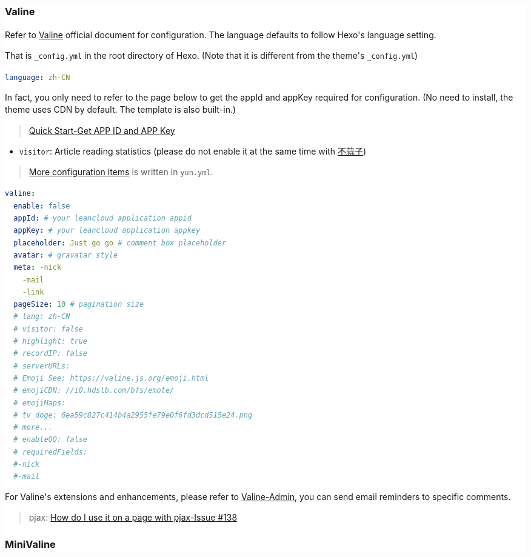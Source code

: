 ### Valine

Refer to [Valine](https://valine.js.org) official document for configuration. The language defaults to follow Hexo's language setting.

That is `_config.yml` in the root directory of Hexo. (Note that it is different from the theme's `_config.yml`)

```yaml
language: zh-CN
```

In fact, you only need to refer to the page below to get the appId and appKey required for configuration. (No need to install, the theme uses CDN by default. The template is also built-in.)

> [Quick Start-Get APP ID and APP Key](https://valine.js.org/quickstart.html#%E8%8E%B7%E5%8F%96APP-ID-%E5%92%8C-APP-Key)

- `visitor`: Article reading statistics (please do not enable it at the same time with [不蒜子](#busuanzi))

> [More configuration items](https://valine.js.org/configuration.html) is written in `yun.yml`.

```yaml
valine:
  enable: false
  appId: # your leancloud application appid
  appKey: # your leancloud application appkey
  placeholder: Just go go # comment box placeholder
  avatar: # gravatar style
  meta: -nick
    -mail
    -link
  pageSize: 10 # pagination size
  # lang: zh-CN
  # visitor: false
  # highlight: true
  # recordIP: false
  # serverURLs:
  # Emoji See: https://valine.js.org/emoji.html
  # emojiCDN: //i0.hdslb.com/bfs/emote/
  # emojiMaps:
  # tv_doge: 6ea59c827c414b4a2955fe79e0f6fd3dcd515e24.png
  # more...
  # enableQQ: false
  # requiredFields:
  #-nick
  #-mail
```

For Valine's extensions and enhancements, please refer to [Valine-Admin](https://github.com/DesertsP/Valine-Admin), you can send email reminders to specific comments.

> pjax: [How do I use it on a page with pjax-Issue #138](https://github.com/xCss/Valine/issues/138)

### MiniValine
